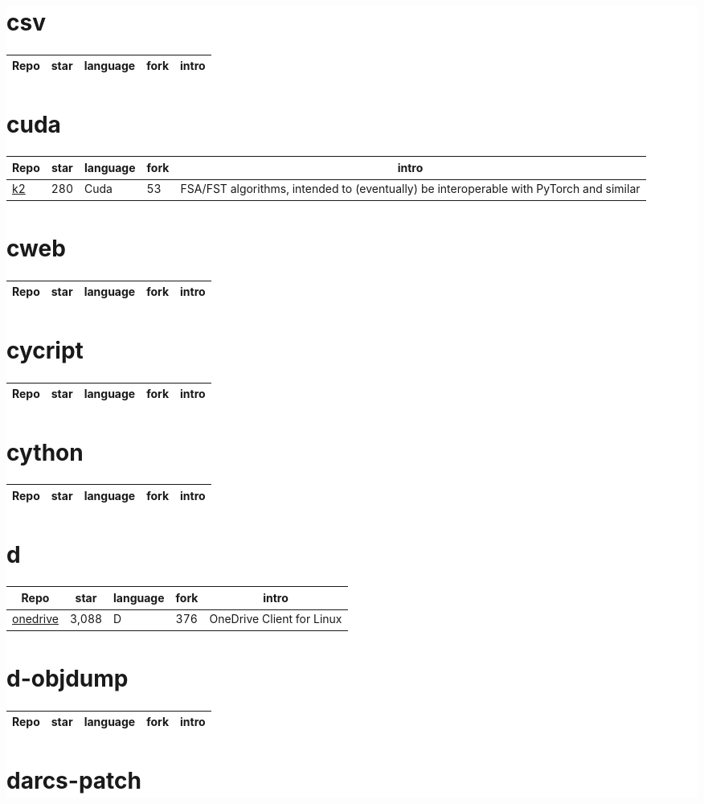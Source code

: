 
# csv

Repo|star|language|fork|intro
-|-|-|-|-



# cuda

Repo|star|language|fork|intro
-|-|-|-|-
[k2](https://github.com/k2-fsa/k2)|280|Cuda|53|FSA/FST algorithms, intended to (eventually) be interoperable with PyTorch and similar


# cweb

Repo|star|language|fork|intro
-|-|-|-|-



# cycript

Repo|star|language|fork|intro
-|-|-|-|-



# cython

Repo|star|language|fork|intro
-|-|-|-|-



# d

Repo|star|language|fork|intro
-|-|-|-|-
[onedrive](https://github.com/abraunegg/onedrive)|3,088|D|376|OneDrive Client for Linux


# d-objdump

Repo|star|language|fork|intro
-|-|-|-|-



# darcs-patch
